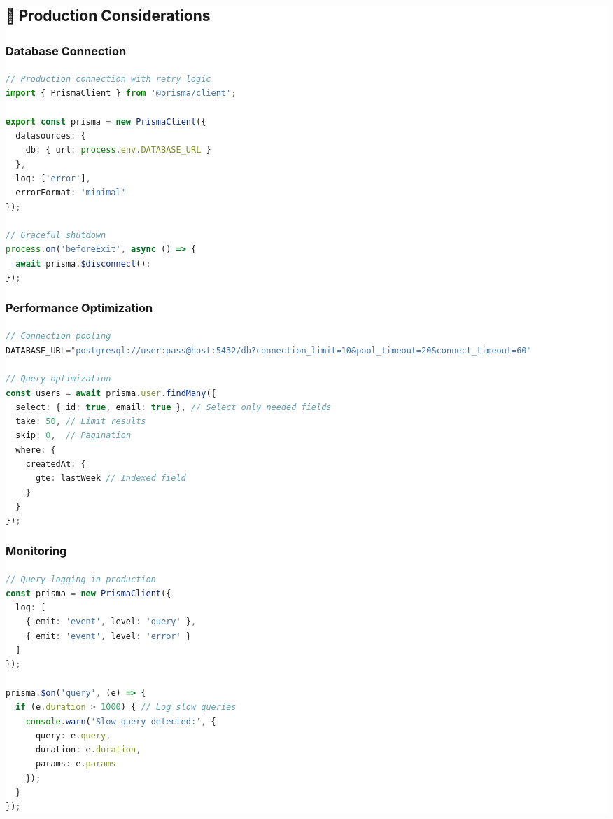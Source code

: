 ## 🚀 Production Considerations

### Database Connection

```typescript
// Production connection with retry logic
import { PrismaClient } from '@prisma/client';

export const prisma = new PrismaClient({
  datasources: {
    db: { url: process.env.DATABASE_URL }
  },
  log: ['error'],
  errorFormat: 'minimal'
});

// Graceful shutdown
process.on('beforeExit', async () => {
  await prisma.$disconnect();
});
```

### Performance Optimization

```typescript
// Connection pooling
DATABASE_URL="postgresql://user:pass@host:5432/db?connection_limit=10&pool_timeout=20&connect_timeout=60"

// Query optimization
const users = await prisma.user.findMany({
  select: { id: true, email: true }, // Select only needed fields
  take: 50, // Limit results
  skip: 0,  // Pagination
  where: {
    createdAt: {
      gte: lastWeek // Indexed field
    }
  }
});
```

### Monitoring

```typescript
// Query logging in production
const prisma = new PrismaClient({
  log: [
    { emit: 'event', level: 'query' },
    { emit: 'event', level: 'error' }
  ]
});

prisma.$on('query', (e) => {
  if (e.duration > 1000) { // Log slow queries
    console.warn('Slow query detected:', {
      query: e.query,
      duration: e.duration,
      params: e.params
    });
  }
});
```
